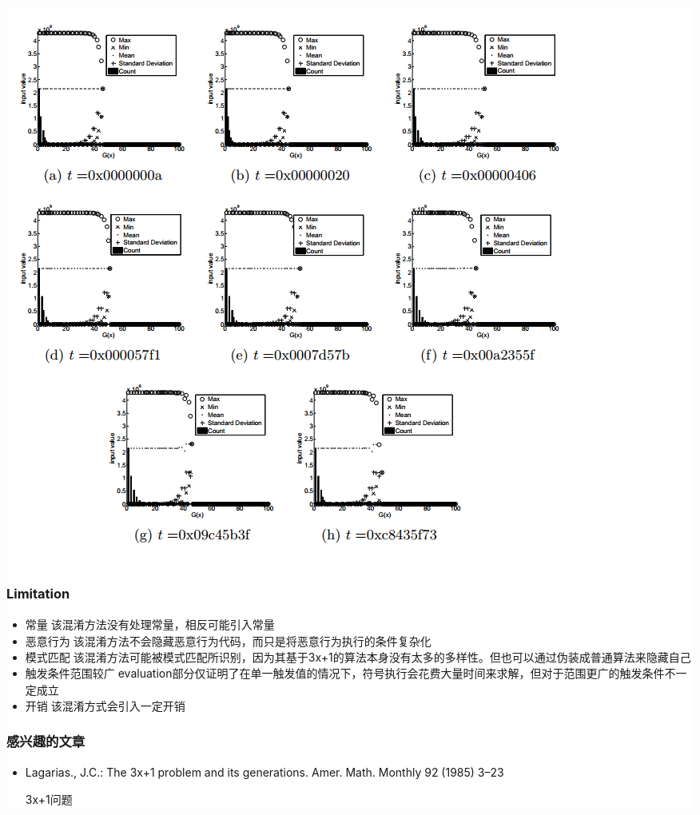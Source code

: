 ![](pic/5_7.png)



### Limitation

* 常量  该混淆方法没有处理常量，相反可能引入常量
* 恶意行为  该混淆方法不会隐藏恶意行为代码，而只是将恶意行为执行的条件复杂化
* 模式匹配  该混淆方法可能被模式匹配所识别，因为其基于3x+1的算法本身没有太多的多样性。但也可以通过伪装成普通算法来隐藏自己
* 触发条件范围较广  evaluation部分仅证明了在单一触发值的情况下，符号执行会花费大量时间来求解，但对于范围更广的触发条件不一定成立
* 开销  该混淆方式会引入一定开销



### 感兴趣的文章

* Lagarias., J.C.: The 3x+1 problem and its generations. Amer. Math. Monthly 92 (1985) 3–23

  3x+1问题
